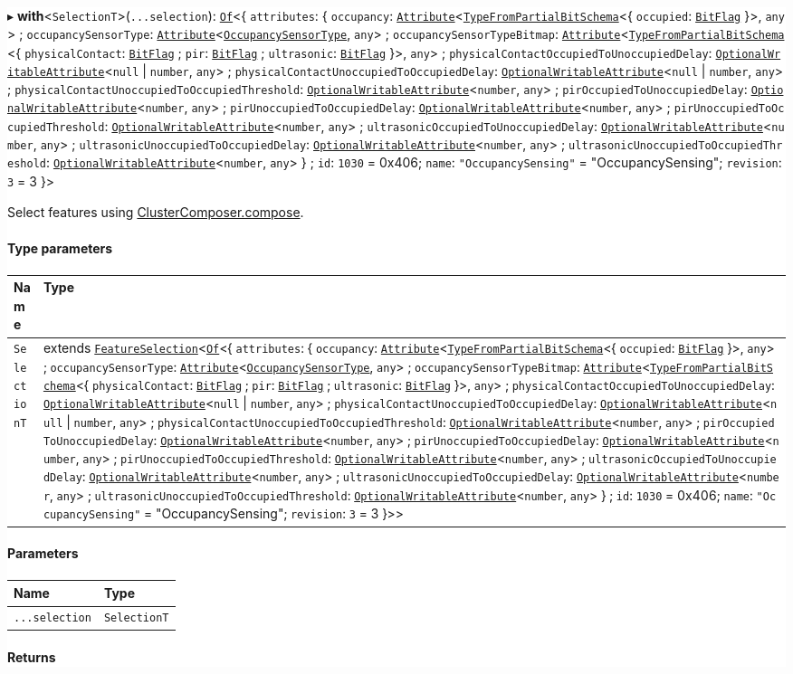 ▸ **with**\<`SelectionT`\>(`...selection`): [`Of`](cluster_export.ClusterType.Of.md)\<\{ `attributes`: \{ `occupancy`: [`Attribute`](cluster_export.Attribute.md)\<[`TypeFromPartialBitSchema`](../modules/schema_export.md#typefrompartialbitschema)\<\{ `occupied`: [`BitFlag`](../modules/schema_export.md#bitflag)  }\>, `any`\> ; `occupancySensorType`: [`Attribute`](cluster_export.Attribute.md)\<[`OccupancySensorType`](../enums/cluster_export.OccupancySensing.OccupancySensorType.md), `any`\> ; `occupancySensorTypeBitmap`: [`Attribute`](cluster_export.Attribute.md)\<[`TypeFromPartialBitSchema`](../modules/schema_export.md#typefrompartialbitschema)\<\{ `physicalContact`: [`BitFlag`](../modules/schema_export.md#bitflag) ; `pir`: [`BitFlag`](../modules/schema_export.md#bitflag) ; `ultrasonic`: [`BitFlag`](../modules/schema_export.md#bitflag)  }\>, `any`\> ; `physicalContactOccupiedToUnoccupiedDelay`: [`OptionalWritableAttribute`](cluster_export.OptionalWritableAttribute.md)\<``null`` \| `number`, `any`\> ; `physicalContactUnoccupiedToOccupiedDelay`: [`OptionalWritableAttribute`](cluster_export.OptionalWritableAttribute.md)\<``null`` \| `number`, `any`\> ; `physicalContactUnoccupiedToOccupiedThreshold`: [`OptionalWritableAttribute`](cluster_export.OptionalWritableAttribute.md)\<`number`, `any`\> ; `pirOccupiedToUnoccupiedDelay`: [`OptionalWritableAttribute`](cluster_export.OptionalWritableAttribute.md)\<`number`, `any`\> ; `pirUnoccupiedToOccupiedDelay`: [`OptionalWritableAttribute`](cluster_export.OptionalWritableAttribute.md)\<`number`, `any`\> ; `pirUnoccupiedToOccupiedThreshold`: [`OptionalWritableAttribute`](cluster_export.OptionalWritableAttribute.md)\<`number`, `any`\> ; `ultrasonicOccupiedToUnoccupiedDelay`: [`OptionalWritableAttribute`](cluster_export.OptionalWritableAttribute.md)\<`number`, `any`\> ; `ultrasonicUnoccupiedToOccupiedDelay`: [`OptionalWritableAttribute`](cluster_export.OptionalWritableAttribute.md)\<`number`, `any`\> ; `ultrasonicUnoccupiedToOccupiedThreshold`: [`OptionalWritableAttribute`](cluster_export.OptionalWritableAttribute.md)\<`number`, `any`\>  } ; `id`: ``1030`` = 0x406; `name`: ``"OccupancySensing"`` = "OccupancySensing"; `revision`: ``3`` = 3 }\>

Select features using [ClusterComposer.compose](../classes/cluster_export.ClusterComposer-1.md#compose).

#### Type parameters

| Name | Type |
| :------ | :------ |
| `SelectionT` | extends [`FeatureSelection`](../modules/cluster_export.ClusterComposer.md#featureselection)\<[`Of`](cluster_export.ClusterType.Of.md)\<\{ `attributes`: \{ `occupancy`: [`Attribute`](cluster_export.Attribute.md)\<[`TypeFromPartialBitSchema`](../modules/schema_export.md#typefrompartialbitschema)\<\{ `occupied`: [`BitFlag`](../modules/schema_export.md#bitflag)  }\>, `any`\> ; `occupancySensorType`: [`Attribute`](cluster_export.Attribute.md)\<[`OccupancySensorType`](../enums/cluster_export.OccupancySensing.OccupancySensorType.md), `any`\> ; `occupancySensorTypeBitmap`: [`Attribute`](cluster_export.Attribute.md)\<[`TypeFromPartialBitSchema`](../modules/schema_export.md#typefrompartialbitschema)\<\{ `physicalContact`: [`BitFlag`](../modules/schema_export.md#bitflag) ; `pir`: [`BitFlag`](../modules/schema_export.md#bitflag) ; `ultrasonic`: [`BitFlag`](../modules/schema_export.md#bitflag)  }\>, `any`\> ; `physicalContactOccupiedToUnoccupiedDelay`: [`OptionalWritableAttribute`](cluster_export.OptionalWritableAttribute.md)\<``null`` \| `number`, `any`\> ; `physicalContactUnoccupiedToOccupiedDelay`: [`OptionalWritableAttribute`](cluster_export.OptionalWritableAttribute.md)\<``null`` \| `number`, `any`\> ; `physicalContactUnoccupiedToOccupiedThreshold`: [`OptionalWritableAttribute`](cluster_export.OptionalWritableAttribute.md)\<`number`, `any`\> ; `pirOccupiedToUnoccupiedDelay`: [`OptionalWritableAttribute`](cluster_export.OptionalWritableAttribute.md)\<`number`, `any`\> ; `pirUnoccupiedToOccupiedDelay`: [`OptionalWritableAttribute`](cluster_export.OptionalWritableAttribute.md)\<`number`, `any`\> ; `pirUnoccupiedToOccupiedThreshold`: [`OptionalWritableAttribute`](cluster_export.OptionalWritableAttribute.md)\<`number`, `any`\> ; `ultrasonicOccupiedToUnoccupiedDelay`: [`OptionalWritableAttribute`](cluster_export.OptionalWritableAttribute.md)\<`number`, `any`\> ; `ultrasonicUnoccupiedToOccupiedDelay`: [`OptionalWritableAttribute`](cluster_export.OptionalWritableAttribute.md)\<`number`, `any`\> ; `ultrasonicUnoccupiedToOccupiedThreshold`: [`OptionalWritableAttribute`](cluster_export.OptionalWritableAttribute.md)\<`number`, `any`\>  } ; `id`: ``1030`` = 0x406; `name`: ``"OccupancySensing"`` = "OccupancySensing"; `revision`: ``3`` = 3 }\>\> |

#### Parameters

| Name | Type |
| :------ | :------ |
| `...selection` | `SelectionT` |

#### Returns

